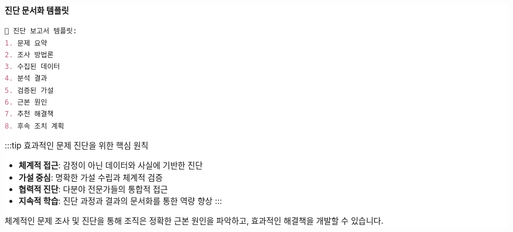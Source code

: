 **진단 문서화 템플릿**
```markdown
📄 진단 보고서 템플릿:
1. 문제 요약
2. 조사 방법론
3. 수집된 데이터
4. 분석 결과
5. 검증된 가설
6. 근본 원인
7. 추천 해결책
8. 후속 조치 계획
```

:::tip 효과적인 문제 진단을 위한 핵심 원칙
- **체계적 접근**: 감정이 아닌 데이터와 사실에 기반한 진단
- **가설 중심**: 명확한 가설 수립과 체계적 검증
- **협력적 진단**: 다분야 전문가들의 통합적 접근
- **지속적 학습**: 진단 과정과 결과의 문서화를 통한 역량 향상
:::

체계적인 문제 조사 및 진단을 통해 조직은 정확한 근본 원인을 파악하고, 효과적인 해결책을 개발할 수 있습니다.
